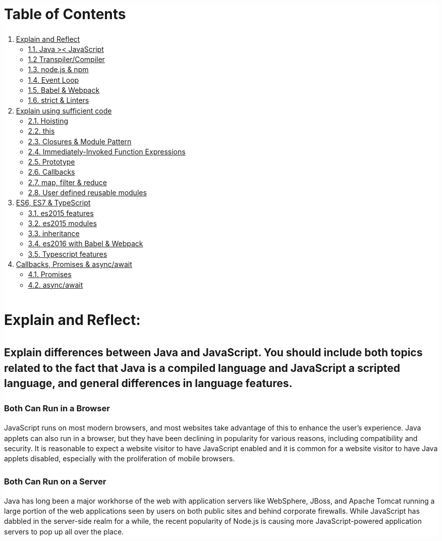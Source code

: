 
# Table of Contents
1. [Explain and Reflect](#1)
    * [1.1. Java >< JavaScript](#1.1)
    * [1.2 Transpiler/Compiler](#1.2)
    * [1.3. node.js & npm](#1.3)
    * [1.4. Event Loop](#1.4)
    * [1.5. Babel & Webpack](#1.5)
    * [1.6. strict & Linters](#1.6)
2. [Explain using sufficient code](#2)
    * [2.1. Hoisting](#2.1)
    * [2.2. this](#2.2)
    * [2.3. Closures & Module Pattern](#2.3)
    * [2.4. Immediately-Invoked Function Expressions](#2.4)
    * [2.5. Prototype](#2.5)
    * [2.6. Callbacks](#2.6)
    * [2.7. map, filter & reduce](#2.7)    
    * [2.8. User defined reusable modules](#2.8)     
3. [ES6, ES7 & TypeScript](#3)  
    * [3.1. es2015 features](#3.1)
    * [3.2. es2015 modules](#3.2)
    * [3.3. inheritance](#3.3)
    * [3.4. es2016 with Babel & Webpack](#3.4)
    * [3.5. Typescript features](#3.5)
4. [Callbacks, Promises & async/await](#4) 
    * [4.1. Promises](#4.1)
    * [4.2. async/await](#4.2)






# Explain and Reflect: <a id="1"></a>

## Explain differences between Java and JavaScript. You should include both topics related to the fact that Java is a compiled language and JavaScript a scripted language, and general differences in language features. <a id="1.1"></a>

### Both Can Run in a Browser
JavaScript runs on most modern browsers, and most websites take advantage of this to enhance the user’s experience. Java applets can also run in a browser, but they have been declining in popularity for various reasons, including compatibility and security. It is reasonable to expect a website visitor to have JavaScript enabled and it is common for a website visitor to have Java applets disabled, especially with the proliferation of mobile browsers.

### Both Can Run on a Server
Java has long been a major workhorse of the web with application servers like WebSphere, JBoss, and Apache Tomcat running a large portion of the web applications seen by users on both public sites and behind corporate firewalls. While JavaScript has dabbled in the server-side realm for a while, the recent popularity of Node.js is causing more JavaScript-powered application servers to pop up all over the place.
